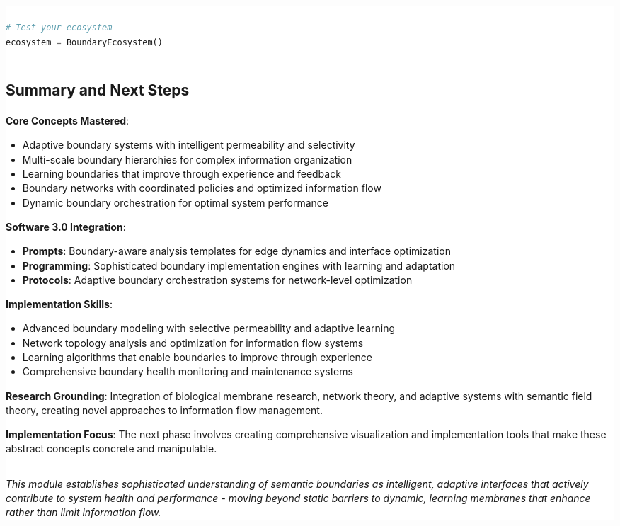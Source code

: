 ```python

# Test your ecosystem
ecosystem = BoundaryEcosystem()
```

---

## Summary and Next Steps

**Core Concepts Mastered**:
- Adaptive boundary systems with intelligent permeability and selectivity
- Multi-scale boundary hierarchies for complex information organization
- Learning boundaries that improve through experience and feedback
- Boundary networks with coordinated policies and optimized information flow
- Dynamic boundary orchestration for optimal system performance

**Software 3.0 Integration**:
- **Prompts**: Boundary-aware analysis templates for edge dynamics and interface optimization
- **Programming**: Sophisticated boundary implementation engines with learning and adaptation
- **Protocols**: Adaptive boundary orchestration systems for network-level optimization

**Implementation Skills**:
- Advanced boundary modeling with selective permeability and adaptive learning
- Network topology analysis and optimization for information flow systems
- Learning algorithms that enable boundaries to improve through experience
- Comprehensive boundary health monitoring and maintenance systems

**Research Grounding**: Integration of biological membrane research, network theory, and adaptive systems with semantic field theory, creating novel approaches to information flow management.

**Implementation Focus**: The next phase involves creating comprehensive visualization and implementation tools that make these abstract concepts concrete and manipulable.

---

*This module establishes sophisticated understanding of semantic boundaries as intelligent, adaptive interfaces that actively contribute to system health and performance - moving beyond static barriers to dynamic, learning membranes that enhance rather than limit information flow.*
